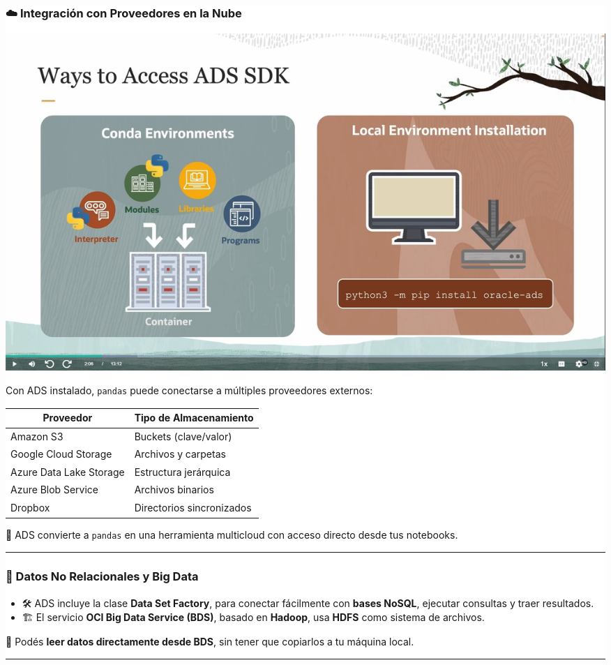 ### ☁️ Integración con Proveedores en la Nube

![Diagrama Oracle AI](../../img/image5.png)

Con ADS instalado, `pandas` puede conectarse a múltiples proveedores externos:

| Proveedor                | Tipo de Almacenamiento         |
|--------------------------|--------------------------------|
| Amazon S3                | Buckets (clave/valor)          |
| Google Cloud Storage     | Archivos y carpetas            |
| Azure Data Lake Storage  | Estructura jerárquica          |
| Azure Blob Service       | Archivos binarios              |
| Dropbox                  | Directorios sincronizados      |

🎯 ADS convierte a `pandas` en una herramienta multicloud con acceso directo desde tus notebooks.

---

### 🧬 Datos No Relacionales y Big Data
- 🛠️ ADS incluye la clase **Data Set Factory**, para conectar fácilmente con **bases NoSQL**, ejecutar consultas y traer resultados.
- 🏗️ El servicio **OCI Big Data Service (BDS)**, basado en **Hadoop**, usa **HDFS** como sistema de archivos.

🔄 Podés **leer datos directamente desde BDS**, sin tener que copiarlos a tu máquina local.

---